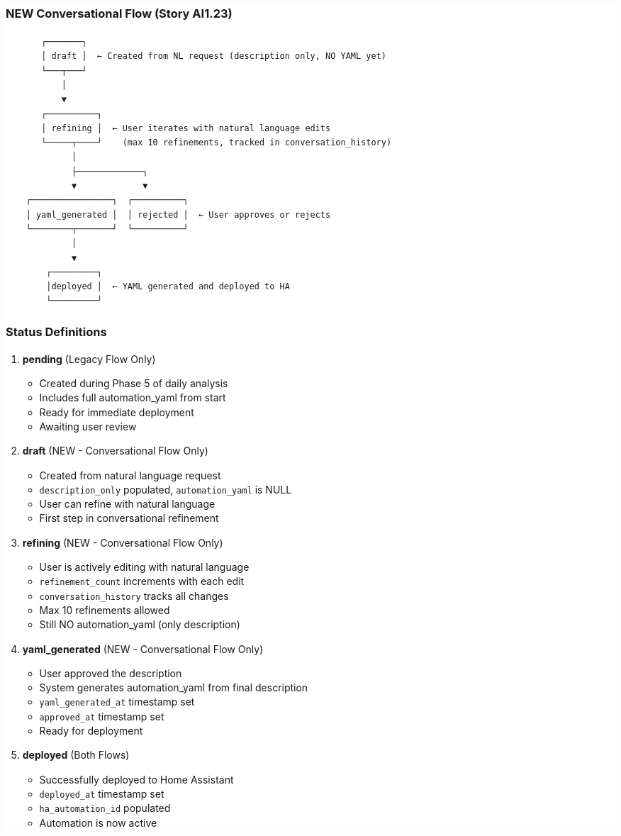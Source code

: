 ### NEW Conversational Flow (Story AI1.23)

```
       ┌───────┐
       │ draft │  ← Created from NL request (description only, NO YAML yet)
       └───┬───┘
           │
           ▼
       ┌──────────┐
       │ refining │  ← User iterates with natural language edits
       └─────┬────┘    (max 10 refinements, tracked in conversation_history)
             │
             ├─────────────┐
             ▼             ▼
    ┌────────────────┐  ┌──────────┐
    │ yaml_generated │  │ rejected │  ← User approves or rejects
    └────────┬───────┘  └──────────┘
             │
             ▼
        ┌─────────┐
        │deployed │  ← YAML generated and deployed to HA
        └─────────┘
```

### Status Definitions

1. **pending** (Legacy Flow Only)
   - Created during Phase 5 of daily analysis
   - Includes full automation_yaml from start
   - Ready for immediate deployment
   - Awaiting user review

2. **draft** (NEW - Conversational Flow Only)
   - Created from natural language request
   - `description_only` populated, `automation_yaml` is NULL
   - User can refine with natural language
   - First step in conversational refinement

3. **refining** (NEW - Conversational Flow Only)
   - User is actively editing with natural language
   - `refinement_count` increments with each edit
   - `conversation_history` tracks all changes
   - Max 10 refinements allowed
   - Still NO automation_yaml (only description)

4. **yaml_generated** (NEW - Conversational Flow Only)
   - User approved the description
   - System generates automation_yaml from final description
   - `yaml_generated_at` timestamp set
   - `approved_at` timestamp set
   - Ready for deployment

5. **deployed** (Both Flows)
   - Successfully deployed to Home Assistant
   - `deployed_at` timestamp set
   - `ha_automation_id` populated
   - Automation is now active
